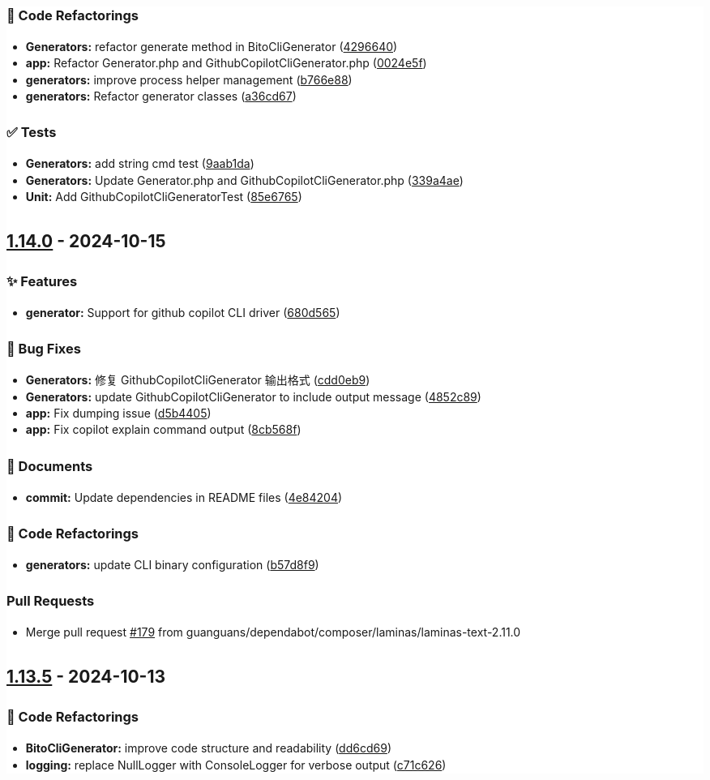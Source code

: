 ### 💅 Code Refactorings
- **Generators:** refactor generate method in BitoCliGenerator ([4296640](https://github.com/guanguans/ai-commit/commit/4296640))
- **app:** Refactor Generator.php and GithubCopilotCliGenerator.php ([0024e5f](https://github.com/guanguans/ai-commit/commit/0024e5f))
- **generators:** improve process helper management ([b766e88](https://github.com/guanguans/ai-commit/commit/b766e88))
- **generators:** Refactor generator classes ([a36cd67](https://github.com/guanguans/ai-commit/commit/a36cd67))

### ✅ Tests
- **Generators:** add string cmd test ([9aab1da](https://github.com/guanguans/ai-commit/commit/9aab1da))
- **Generators:** Update Generator.php and GithubCopilotCliGenerator.php ([339a4ae](https://github.com/guanguans/ai-commit/commit/339a4ae))
- **Unit:** Add GithubCopilotCliGeneratorTest ([85e6765](https://github.com/guanguans/ai-commit/commit/85e6765))


<a name="1.14.0"></a>
## [1.14.0] - 2024-10-15
### ✨ Features
- **generator:** Support for github copilot CLI driver ([680d565](https://github.com/guanguans/ai-commit/commit/680d565))

### 🐞 Bug Fixes
- **Generators:** 修复 GithubCopilotCliGenerator 输出格式 ([cdd0eb9](https://github.com/guanguans/ai-commit/commit/cdd0eb9))
- **Generators:** update GithubCopilotCliGenerator to include output message ([4852c89](https://github.com/guanguans/ai-commit/commit/4852c89))
- **app:** Fix dumping issue ([d5b4405](https://github.com/guanguans/ai-commit/commit/d5b4405))
- **app:** Fix copilot explain command output ([8cb568f](https://github.com/guanguans/ai-commit/commit/8cb568f))

### 📖 Documents
- **commit:** Update dependencies in README files ([4e84204](https://github.com/guanguans/ai-commit/commit/4e84204))

### 💅 Code Refactorings
- **generators:** update CLI binary configuration ([b57d8f9](https://github.com/guanguans/ai-commit/commit/b57d8f9))

### Pull Requests
- Merge pull request [#179](https://github.com/guanguans/ai-commit/issues/179) from guanguans/dependabot/composer/laminas/laminas-text-2.11.0


<a name="1.13.5"></a>
## [1.13.5] - 2024-10-13
### 💅 Code Refactorings
- **BitoCliGenerator:** improve code structure and readability ([dd6cd69](https://github.com/guanguans/ai-commit/commit/dd6cd69))
- **logging:** replace NullLogger with ConsoleLogger for verbose output ([c71c626](https://github.com/guanguans/ai-commit/commit/c71c626))


[Unreleased]: https://github.com/guanguans/ai-commit/compare/1.15.5...HEAD
[1.15.5]: https://github.com/guanguans/ai-commit/compare/1.15.4...1.15.5
[1.15.4]: https://github.com/guanguans/ai-commit/compare/1.15.3...1.15.4
[1.15.3]: https://github.com/guanguans/ai-commit/compare/1.15.2...1.15.3
[1.15.2]: https://github.com/guanguans/ai-commit/compare/1.15.1...1.15.2
[1.15.1]: https://github.com/guanguans/ai-commit/compare/1.15.0...1.15.1
[1.15.0]: https://github.com/guanguans/ai-commit/compare/1.14.5...1.15.0
[1.14.5]: https://github.com/guanguans/ai-commit/compare/1.14.4...1.14.5
[1.14.4]: https://github.com/guanguans/ai-commit/compare/1.14.3...1.14.4
[1.14.3]: https://github.com/guanguans/ai-commit/compare/1.14.2...1.14.3
[1.14.2]: https://github.com/guanguans/ai-commit/compare/1.14.1...1.14.2
[1.14.1]: https://github.com/guanguans/ai-commit/compare/1.14.0...1.14.1
[1.14.0]: https://github.com/guanguans/ai-commit/compare/1.13.5...1.14.0
[1.13.5]: https://github.com/guanguans/ai-commit/compare/1.13.4...1.13.5
[1.13.4]: https://github.com/guanguans/ai-commit/compare/1.13.3...1.13.4
[1.13.3]: https://github.com/guanguans/ai-commit/compare/1.13.2...1.13.3
[1.13.2]: https://github.com/guanguans/ai-commit/compare/1.13.1...1.13.2
[1.13.1]: https://github.com/guanguans/ai-commit/compare/1.13.0...1.13.1
[1.13.0]: https://github.com/guanguans/ai-commit/compare/1.12.5...1.13.0
[1.12.5]: https://github.com/guanguans/ai-commit/compare/1.12.4...1.12.5
[1.12.4]: https://github.com/guanguans/ai-commit/compare/1.12.3...1.12.4
[1.12.3]: https://github.com/guanguans/ai-commit/compare/1.12.2...1.12.3
[1.12.2]: https://github.com/guanguans/ai-commit/compare/1.12.1...1.12.2
[1.12.1]: https://github.com/guanguans/ai-commit/compare/1.12.0...1.12.1
[1.12.0]: https://github.com/guanguans/ai-commit/compare/1.11.2...1.12.0
[1.11.2]: https://github.com/guanguans/ai-commit/compare/1.11.1...1.11.2
[1.11.1]: https://github.com/guanguans/ai-commit/compare/1.11.0...1.11.1
[1.11.0]: https://github.com/guanguans/ai-commit/compare/1.10.2...1.11.0
[1.10.2]: https://github.com/guanguans/ai-commit/compare/1.10.1...1.10.2
[1.10.1]: https://github.com/guanguans/ai-commit/compare/1.10.0...1.10.1
[1.10.0]: https://github.com/guanguans/ai-commit/compare/1.9.4...1.10.0
[1.9.4]: https://github.com/guanguans/ai-commit/compare/1.9.3...1.9.4
[1.9.3]: https://github.com/guanguans/ai-commit/compare/1.9.2...1.9.3
[1.9.2]: https://github.com/guanguans/ai-commit/compare/1.9.1...1.9.2
[1.9.1]: https://github.com/guanguans/ai-commit/compare/1.9.0...1.9.1
[1.9.0]: https://github.com/guanguans/ai-commit/compare/1.8.6...1.9.0
[1.8.6]: https://github.com/guanguans/ai-commit/compare/1.8.5...1.8.6
[1.8.5]: https://github.com/guanguans/ai-commit/compare/1.8.4...1.8.5
[1.8.4]: https://github.com/guanguans/ai-commit/compare/1.8.3...1.8.4
[1.8.3]: https://github.com/guanguans/ai-commit/compare/1.8.2...1.8.3
[1.8.2]: https://github.com/guanguans/ai-commit/compare/1.8.1...1.8.2
[1.8.1]: https://github.com/guanguans/ai-commit/compare/1.8.0...1.8.1
[1.8.0]: https://github.com/guanguans/ai-commit/compare/1.7.6...1.8.0
[1.7.6]: https://github.com/guanguans/ai-commit/compare/1.7.5...1.7.6
[1.7.5]: https://github.com/guanguans/ai-commit/compare/1.7.4...1.7.5
[1.7.4]: https://github.com/guanguans/ai-commit/compare/1.7.3...1.7.4
[1.7.3]: https://github.com/guanguans/ai-commit/compare/1.7.2...1.7.3
[1.7.2]: https://github.com/guanguans/ai-commit/compare/1.7.1...1.7.2
[1.7.1]: https://github.com/guanguans/ai-commit/compare/1.7.0...1.7.1
[1.7.0]: https://github.com/guanguans/ai-commit/compare/v1.6.9...1.7.0
[v1.6.9]: https://github.com/guanguans/ai-commit/compare/v1.6.8...v1.6.9
[v1.6.8]: https://github.com/guanguans/ai-commit/compare/v1.6.7...v1.6.8
[v1.6.7]: https://github.com/guanguans/ai-commit/compare/v1.6.6...v1.6.7
[v1.6.6]: https://github.com/guanguans/ai-commit/compare/v1.6.5...v1.6.6
[v1.6.5]: https://github.com/guanguans/ai-commit/compare/v1.6.4...v1.6.5
[v1.6.4]: https://github.com/guanguans/ai-commit/compare/v1.6.3...v1.6.4
[v1.6.3]: https://github.com/guanguans/ai-commit/compare/v1.6.2...v1.6.3
[v1.6.2]: https://github.com/guanguans/ai-commit/compare/v1.6.1...v1.6.2
[v1.6.1]: https://github.com/guanguans/ai-commit/compare/v1.6.0...v1.6.1
[v1.6.0]: https://github.com/guanguans/ai-commit/compare/v1.5.3...v1.6.0
[v1.5.3]: https://github.com/guanguans/ai-commit/compare/v1.5.2...v1.5.3
[v1.5.2]: https://github.com/guanguans/ai-commit/compare/v1.5.1...v1.5.2
[v1.5.1]: https://github.com/guanguans/ai-commit/compare/v1.5.0...v1.5.1
[v1.5.0]: https://github.com/guanguans/ai-commit/compare/v1.4.4...v1.5.0
[v1.4.4]: https://github.com/guanguans/ai-commit/compare/v1.4.3...v1.4.4
[v1.4.3]: https://github.com/guanguans/ai-commit/compare/v1.4.2...v1.4.3
[v1.4.2]: https://github.com/guanguans/ai-commit/compare/v1.4.1...v1.4.2
[v1.4.1]: https://github.com/guanguans/ai-commit/compare/v1.4.0...v1.4.1
[v1.4.0]: https://github.com/guanguans/ai-commit/compare/v1.3.3...v1.4.0
[v1.3.3]: https://github.com/guanguans/ai-commit/compare/v1.3.2...v1.3.3
[v1.3.2]: https://github.com/guanguans/ai-commit/compare/v1.3.1...v1.3.2
[v1.3.1]: https://github.com/guanguans/ai-commit/compare/v1.3.0...v1.3.1
[v1.3.0]: https://github.com/guanguans/ai-commit/compare/v1.2.8...v1.3.0
[v1.2.8]: https://github.com/guanguans/ai-commit/compare/v1.2.7...v1.2.8
[v1.2.7]: https://github.com/guanguans/ai-commit/compare/v1.2.6...v1.2.7
[v1.2.6]: https://github.com/guanguans/ai-commit/compare/v1.2.5...v1.2.6
[v1.2.5]: https://github.com/guanguans/ai-commit/compare/v1.2.4...v1.2.5
[v1.2.4]: https://github.com/guanguans/ai-commit/compare/v1.2.3...v1.2.4
[v1.2.3]: https://github.com/guanguans/ai-commit/compare/v1.2.2...v1.2.3
[v1.2.2]: https://github.com/guanguans/ai-commit/compare/v1.2.1...v1.2.2
[v1.2.1]: https://github.com/guanguans/ai-commit/compare/v1.2.0...v1.2.1
[v1.2.0]: https://github.com/guanguans/ai-commit/compare/v1.1.5...v1.2.0
[v1.1.5]: https://github.com/guanguans/ai-commit/compare/v1.1.4...v1.1.5
[v1.1.4]: https://github.com/guanguans/ai-commit/compare/v1.1.3...v1.1.4
[v1.1.3]: https://github.com/guanguans/ai-commit/compare/v1.1.2...v1.1.3
[v1.1.2]: https://github.com/guanguans/ai-commit/compare/v1.1.1...v1.1.2
[v1.1.1]: https://github.com/guanguans/ai-commit/compare/v1.1.0...v1.1.1
[v1.1.0]: https://github.com/guanguans/ai-commit/compare/v1.0.4...v1.1.0
[v1.0.4]: https://github.com/guanguans/ai-commit/compare/v1.0.3...v1.0.4
[v1.0.3]: https://github.com/guanguans/ai-commit/compare/v1.0.2...v1.0.3
[v1.0.2]: https://github.com/guanguans/ai-commit/compare/v1.0.1...v1.0.2
[v1.0.1]: https://github.com/guanguans/ai-commit/compare/v1.0.0...v1.0.1
[v1.0.0]: https://github.com/guanguans/ai-commit/compare/v0.5.0...v1.0.0
[v0.5.0]: https://github.com/guanguans/ai-commit/compare/v0.4.0...v0.5.0
[v0.4.0]: https://github.com/guanguans/ai-commit/compare/v0.3.0...v0.4.0
[v0.3.0]: https://github.com/guanguans/ai-commit/compare/v0.2.5...v0.3.0
[v0.2.5]: https://github.com/guanguans/ai-commit/compare/v0.2.4...v0.2.5
[v0.2.4]: https://github.com/guanguans/ai-commit/compare/v0.2.3...v0.2.4
[v0.2.3]: https://github.com/guanguans/ai-commit/compare/v0.2.2...v0.2.3
[v0.2.2]: https://github.com/guanguans/ai-commit/compare/v0.2.1...v0.2.2
[v0.2.1]: https://github.com/guanguans/ai-commit/compare/v0.2.0...v0.2.1
[v0.2.0]: https://github.com/guanguans/ai-commit/compare/v0.1.0...v0.2.0